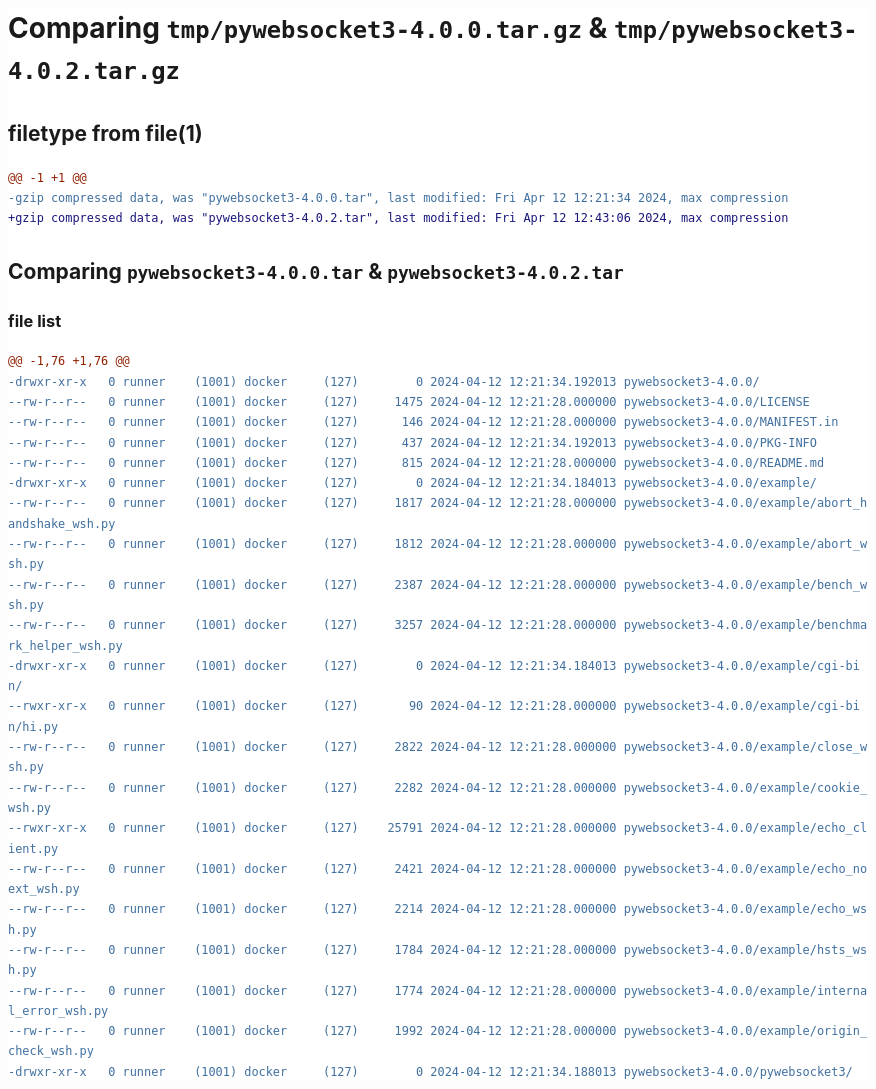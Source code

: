 # Comparing `tmp/pywebsocket3-4.0.0.tar.gz` & `tmp/pywebsocket3-4.0.2.tar.gz`

## filetype from file(1)

```diff
@@ -1 +1 @@
-gzip compressed data, was "pywebsocket3-4.0.0.tar", last modified: Fri Apr 12 12:21:34 2024, max compression
+gzip compressed data, was "pywebsocket3-4.0.2.tar", last modified: Fri Apr 12 12:43:06 2024, max compression
```

## Comparing `pywebsocket3-4.0.0.tar` & `pywebsocket3-4.0.2.tar`

### file list

```diff
@@ -1,76 +1,76 @@
-drwxr-xr-x   0 runner    (1001) docker     (127)        0 2024-04-12 12:21:34.192013 pywebsocket3-4.0.0/
--rw-r--r--   0 runner    (1001) docker     (127)     1475 2024-04-12 12:21:28.000000 pywebsocket3-4.0.0/LICENSE
--rw-r--r--   0 runner    (1001) docker     (127)      146 2024-04-12 12:21:28.000000 pywebsocket3-4.0.0/MANIFEST.in
--rw-r--r--   0 runner    (1001) docker     (127)      437 2024-04-12 12:21:34.192013 pywebsocket3-4.0.0/PKG-INFO
--rw-r--r--   0 runner    (1001) docker     (127)      815 2024-04-12 12:21:28.000000 pywebsocket3-4.0.0/README.md
-drwxr-xr-x   0 runner    (1001) docker     (127)        0 2024-04-12 12:21:34.184013 pywebsocket3-4.0.0/example/
--rw-r--r--   0 runner    (1001) docker     (127)     1817 2024-04-12 12:21:28.000000 pywebsocket3-4.0.0/example/abort_handshake_wsh.py
--rw-r--r--   0 runner    (1001) docker     (127)     1812 2024-04-12 12:21:28.000000 pywebsocket3-4.0.0/example/abort_wsh.py
--rw-r--r--   0 runner    (1001) docker     (127)     2387 2024-04-12 12:21:28.000000 pywebsocket3-4.0.0/example/bench_wsh.py
--rw-r--r--   0 runner    (1001) docker     (127)     3257 2024-04-12 12:21:28.000000 pywebsocket3-4.0.0/example/benchmark_helper_wsh.py
-drwxr-xr-x   0 runner    (1001) docker     (127)        0 2024-04-12 12:21:34.184013 pywebsocket3-4.0.0/example/cgi-bin/
--rwxr-xr-x   0 runner    (1001) docker     (127)       90 2024-04-12 12:21:28.000000 pywebsocket3-4.0.0/example/cgi-bin/hi.py
--rw-r--r--   0 runner    (1001) docker     (127)     2822 2024-04-12 12:21:28.000000 pywebsocket3-4.0.0/example/close_wsh.py
--rw-r--r--   0 runner    (1001) docker     (127)     2282 2024-04-12 12:21:28.000000 pywebsocket3-4.0.0/example/cookie_wsh.py
--rwxr-xr-x   0 runner    (1001) docker     (127)    25791 2024-04-12 12:21:28.000000 pywebsocket3-4.0.0/example/echo_client.py
--rw-r--r--   0 runner    (1001) docker     (127)     2421 2024-04-12 12:21:28.000000 pywebsocket3-4.0.0/example/echo_noext_wsh.py
--rw-r--r--   0 runner    (1001) docker     (127)     2214 2024-04-12 12:21:28.000000 pywebsocket3-4.0.0/example/echo_wsh.py
--rw-r--r--   0 runner    (1001) docker     (127)     1784 2024-04-12 12:21:28.000000 pywebsocket3-4.0.0/example/hsts_wsh.py
--rw-r--r--   0 runner    (1001) docker     (127)     1774 2024-04-12 12:21:28.000000 pywebsocket3-4.0.0/example/internal_error_wsh.py
--rw-r--r--   0 runner    (1001) docker     (127)     1992 2024-04-12 12:21:28.000000 pywebsocket3-4.0.0/example/origin_check_wsh.py
-drwxr-xr-x   0 runner    (1001) docker     (127)        0 2024-04-12 12:21:34.188013 pywebsocket3-4.0.0/pywebsocket3/
```